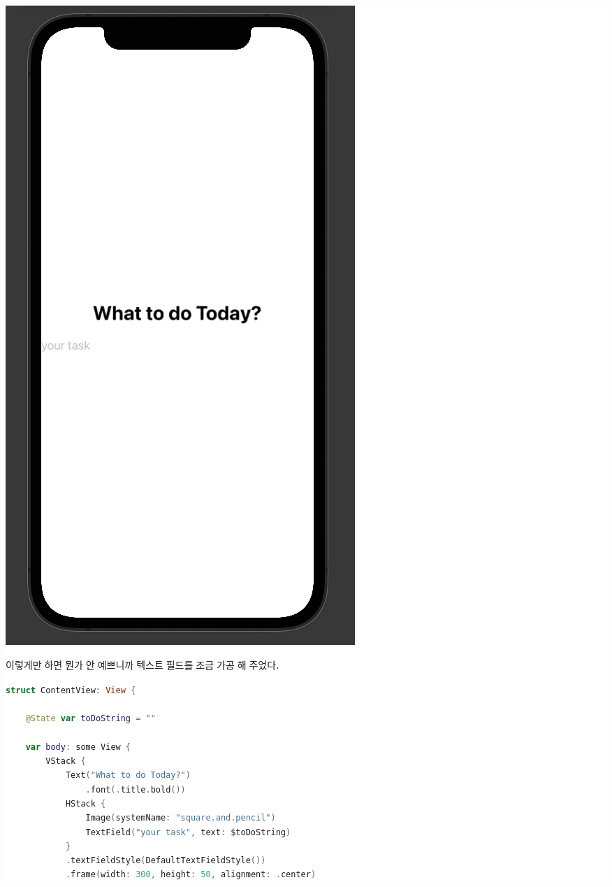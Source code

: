 ![3](/assets/images/swift-todo-1/3.png)

이렇게만 하면 뭔가 안 예쁘니까 텍스트 필드를 조금 가공 해 주었다.

```swift
struct ContentView: View {
    
    @State var toDoString = ""
    
    var body: some View {
        VStack {
            Text("What to do Today?")
                .font(.title.bold())
            HStack {
                Image(systemName: "square.and.pencil")
                TextField("your task", text: $toDoString)
            }
            .textFieldStyle(DefaultTextFieldStyle())
            .frame(width: 300, height: 50, alignment: .center)
```